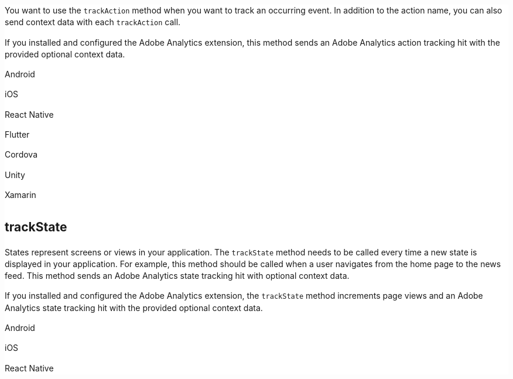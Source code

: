 <InlineAlert variant="warning" slots="text"/>

You want to use the `trackAction` method when you want to track an occurring event. In addition to the action name, you can also send context data with each `trackAction` call.

<InlineAlert variant="info" slots="text"/>

If you installed and configured the Adobe Analytics extension, this method sends an Adobe Analytics action tracking hit with the provided optional context data.

<TabsBlock orientation="horizontal" slots="heading, content" repeat="7"/>

Android

<Tabs query="platform=android&api=track-action"/>

iOS

<Tabs query="platform=ios&api=track-action"/>

React Native

<Tabs query="platform=react-native&api=track-action"/>

Flutter

<Tabs query="platform=flutter&api=track-action"/>

Cordova

<Tabs query="platform=cordova&api=track-action"/>

Unity

<Tabs query="platform=unity&api=track-action"/>

Xamarin

<Tabs query="platform=xamarin&api=track-action"/>

## trackState

States represent screens or views in your application. The `trackState` method needs to be called every time a new state is displayed in your application. For example, this method should be called when a user navigates from the home page to the news feed. This method sends an Adobe Analytics state tracking hit with optional context data.

<InlineAlert variant="info" slots="text"/>

If you installed and configured the Adobe Analytics extension, the `trackState` method increments page views and an Adobe Analytics state tracking hit with the provided optional context data.

<TabsBlock orientation="horizontal" slots="heading, content" repeat="7"/>

Android

<Tabs query="platform=android&api=track-state"/>

iOS

<Tabs query="platform=ios&api=track-state"/>

React Native
